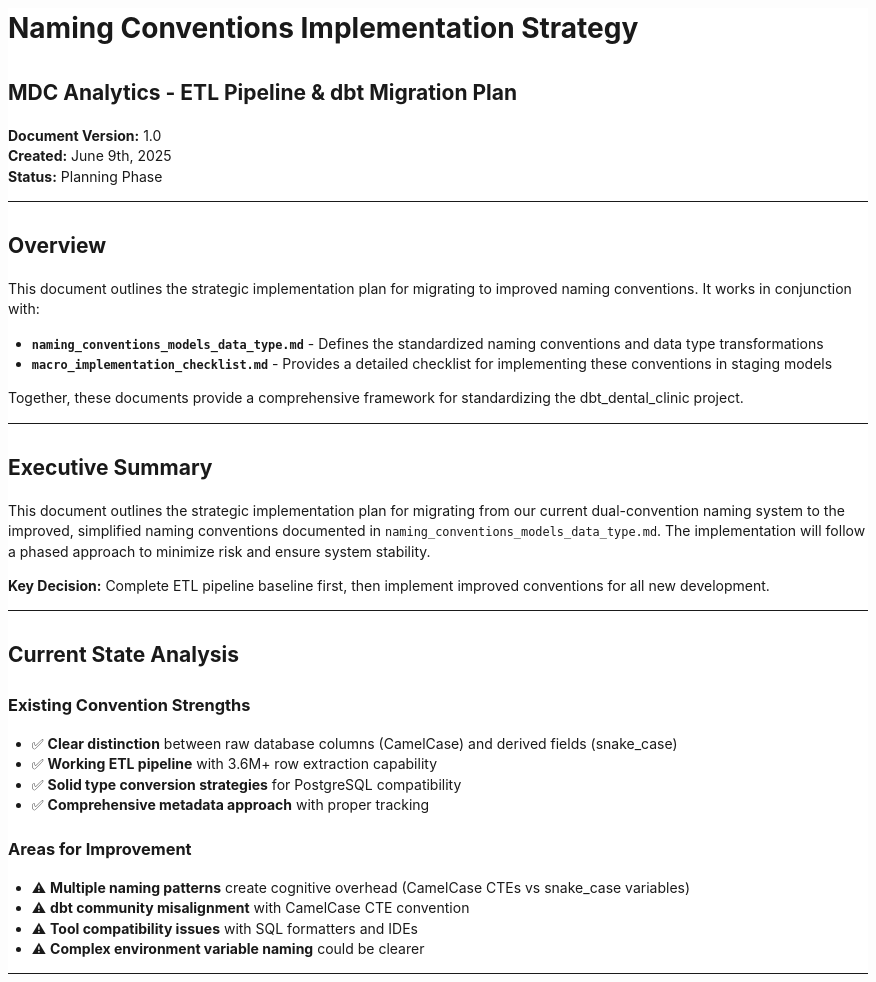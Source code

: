 # Naming Conventions Implementation Strategy
## MDC Analytics - ETL Pipeline & dbt Migration Plan

**Document Version:** 1.0  
**Created:** June 9th, 2025  
**Status:** Planning Phase  

---

## Overview

This document outlines the strategic implementation plan for migrating to improved naming conventions. It works in conjunction with:
- **`naming_conventions_models_data_type.md`** - Defines the standardized naming conventions and data type transformations
- **`macro_implementation_checklist.md`** - Provides a detailed checklist for implementing these conventions in staging models

Together, these documents provide a comprehensive framework for standardizing the dbt_dental_clinic project.

---

## Executive Summary

This document outlines the strategic implementation plan for migrating from our current dual-convention 
naming system to the improved, simplified naming conventions documented in `naming_conventions_models_data_type.md`. 
The implementation will follow a phased approach to minimize risk and ensure system stability.

**Key Decision:** Complete ETL pipeline baseline first, then implement improved conventions for all new development.

---

## Current State Analysis

### Existing Convention Strengths
- ✅ **Clear distinction** between raw database columns (CamelCase) and derived fields (snake_case)
- ✅ **Working ETL pipeline** with 3.6M+ row extraction capability
- ✅ **Solid type conversion strategies** for PostgreSQL compatibility
- ✅ **Comprehensive metadata approach** with proper tracking

### Areas for Improvement
- ⚠️ **Multiple naming patterns** create cognitive overhead (CamelCase CTEs vs snake_case variables)
- ⚠️ **dbt community misalignment** with CamelCase CTE convention
- ⚠️ **Tool compatibility issues** with SQL formatters and IDEs
- ⚠️ **Complex environment variable naming** could be clearer

---